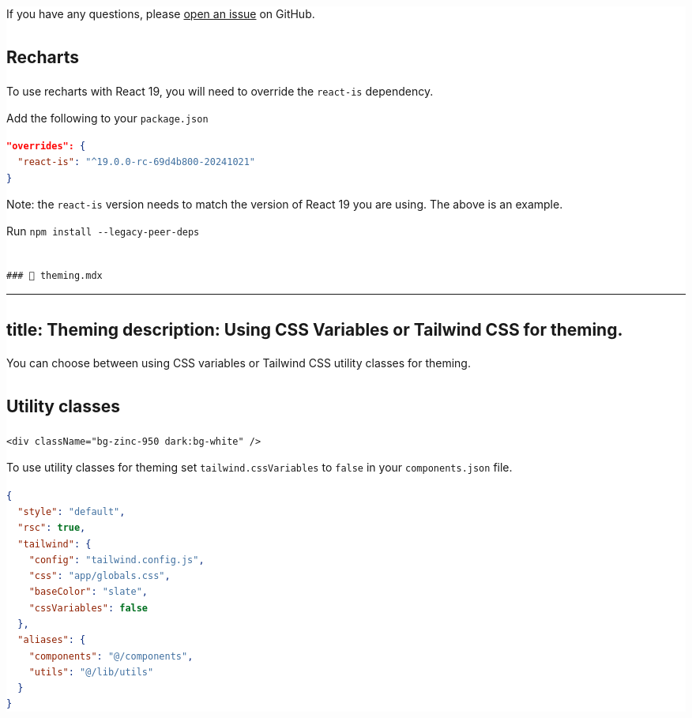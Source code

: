 If you have any questions, please [open an issue](https://github.com/shadcn/ui/issues) on GitHub.

## Recharts

To use recharts with React 19, you will need to override the `react-is` dependency.

<Steps>

<Step>Add the following to your `package.json`</Step>

```json title="package.json"
"overrides": {
  "react-is": "^19.0.0-rc-69d4b800-20241021"
}
```

Note: the `react-is` version needs to match the version of React 19 you are using. The above is an example.

<Step>Run `npm install --legacy-peer-deps`</Step>

</Steps>

```

### 📄 theming.mdx

```
---
title: Theming
description: Using CSS Variables or Tailwind CSS for theming.
---

You can choose between using CSS variables or Tailwind CSS utility classes for theming.

## Utility classes

```tsx /bg-zinc-950/ /text-zinc-50/ /dark:bg-white/ /dark:text-zinc-950/
<div className="bg-zinc-950 dark:bg-white" />
```

To use utility classes for theming set `tailwind.cssVariables` to `false` in your `components.json` file.

```json {8} title="components.json"
{
  "style": "default",
  "rsc": true,
  "tailwind": {
    "config": "tailwind.config.js",
    "css": "app/globals.css",
    "baseColor": "slate",
    "cssVariables": false
  },
  "aliases": {
    "components": "@/components",
    "utils": "@/lib/utils"
  }
}
```
